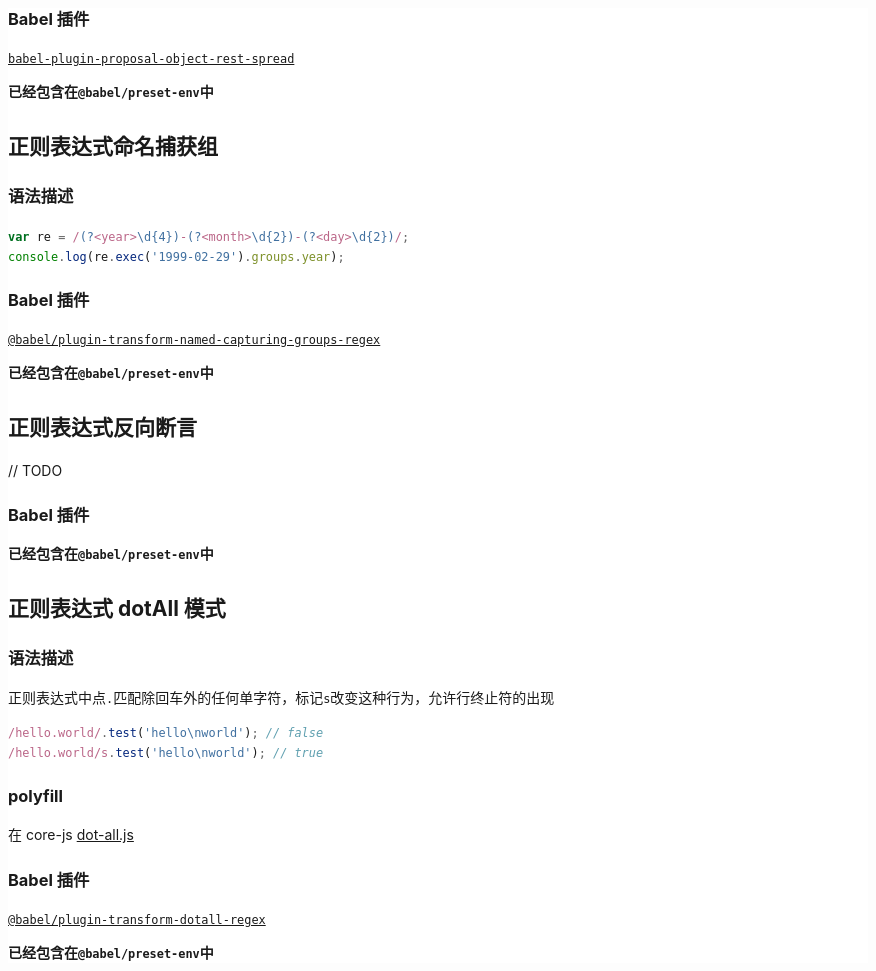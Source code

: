 ### Babel 插件

[`babel-plugin-proposal-object-rest-spread`](https://babeljs.io/docs/en/babel-plugin-proposal-object-rest-spread)

**已经包含在`@babel/preset-env`中**

## 正则表达式命名捕获组

### 语法描述

```js
var re = /(?<year>\d{4})-(?<month>\d{2})-(?<day>\d{2})/;
console.log(re.exec('1999-02-29').groups.year);
```

### Babel 插件

[`@babel/plugin-transform-named-capturing-groups-regex`](https://babeljs.io/docs/en/babel-plugin-transform-named-capturing-groups-regex)

**已经包含在`@babel/preset-env`中**

## 正则表达式反向断言

// TODO

### Babel 插件

**已经包含在`@babel/preset-env`中**

## 正则表达式 dotAll 模式

### 语法描述

正则表达式中点`.`匹配除回车外的任何单字符，标记`s`改变这种行为，允许行终止符的出现

```js
/hello.world/.test('hello\nworld'); // false
/hello.world/s.test('hello\nworld'); // true
```

### polyfill

在 core-js [dot-all.js](https://github.com/zloirock/core-js/blob/master/packages/core-js/stable/regexp/dot-all.js)

### Babel 插件

[`@babel/plugin-transform-dotall-regex`](https://babeljs.io/docs/en/babel-plugin-transform-dotall-regex)

**已经包含在`@babel/preset-env`中**
